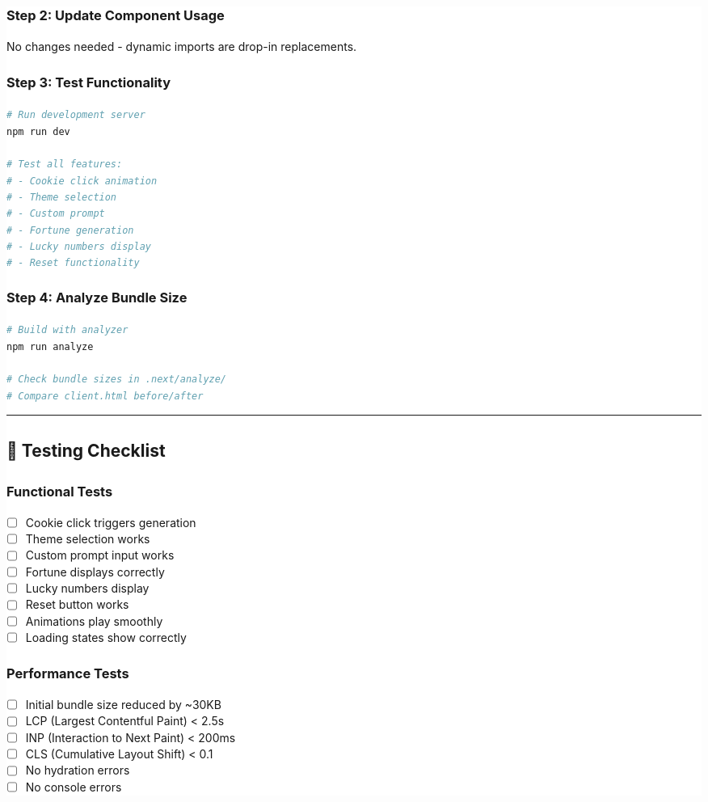 ```typescript
```

### Step 2: Update Component Usage

No changes needed - dynamic imports are drop-in replacements.

### Step 3: Test Functionality

```bash
# Run development server
npm run dev

# Test all features:
# - Cookie click animation
# - Theme selection
# - Custom prompt
# - Fortune generation
# - Lucky numbers display
# - Reset functionality
```

### Step 4: Analyze Bundle Size

```bash
# Build with analyzer
npm run analyze

# Check bundle sizes in .next/analyze/
# Compare client.html before/after
```

---

## 🧪 Testing Checklist

### Functional Tests

- [ ] Cookie click triggers generation
- [ ] Theme selection works
- [ ] Custom prompt input works
- [ ] Fortune displays correctly
- [ ] Lucky numbers display
- [ ] Reset button works
- [ ] Animations play smoothly
- [ ] Loading states show correctly

### Performance Tests

- [ ] Initial bundle size reduced by ~30KB
- [ ] LCP (Largest Contentful Paint) < 2.5s
- [ ] INP (Interaction to Next Paint) < 200ms
- [ ] CLS (Cumulative Layout Shift) < 0.1
- [ ] No hydration errors
- [ ] No console errors
